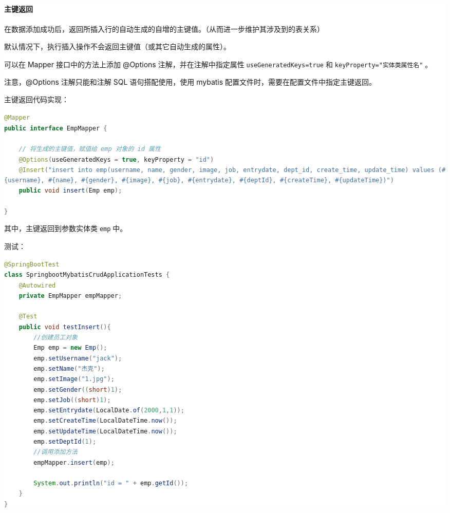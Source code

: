 #### 主键返回

在数据添加成功后，返回所插入行的自动生成的自增的主键值。（从而进一步维护其涉及到的表关系）

默认情况下，执行插入操作不会返回主键值（或其它自动生成的属性）。

可以在 Mapper 接口中的方法上添加 @Options 注解，并在注解中指定属性 `useGeneratedKeys=true` 和 `keyProperty="实体类属性名"` 。

注意，@Options 注解只能和注解 SQL 语句搭配使用，使用 mybatis 配置文件时，需要在配置文件中指定主键返回。

主键返回代码实现：

~~~java
@Mapper
public interface EmpMapper {
    
    // 将生成的主键值，赋值给 emp 对象的 id 属性
    @Options(useGeneratedKeys = true, keyProperty = "id")
    @Insert("insert into emp(username, name, gender, image, job, entrydate, dept_id, create_time, update_time) values (#{username}, #{name}, #{gender}, #{image}, #{job}, #{entrydate}, #{deptId}, #{createTime}, #{updateTime})")
    public void insert(Emp emp);

}
~~~

其中，主键返回到参数实体类 `emp` 中。

测试：

~~~java
@SpringBootTest
class SpringbootMybatisCrudApplicationTests {
    @Autowired
    private EmpMapper empMapper;

    @Test
    public void testInsert(){
        //创建员工对象
        Emp emp = new Emp();
        emp.setUsername("jack");
        emp.setName("杰克");
        emp.setImage("1.jpg");
        emp.setGender((short)1);
        emp.setJob((short)1);
        emp.setEntrydate(LocalDate.of(2000,1,1));
        emp.setCreateTime(LocalDateTime.now());
        emp.setUpdateTime(LocalDateTime.now());
        emp.setDeptId(1);
        //调用添加方法
        empMapper.insert(emp);

        System.out.println("id = " + emp.getId());
    }
}
~~~
